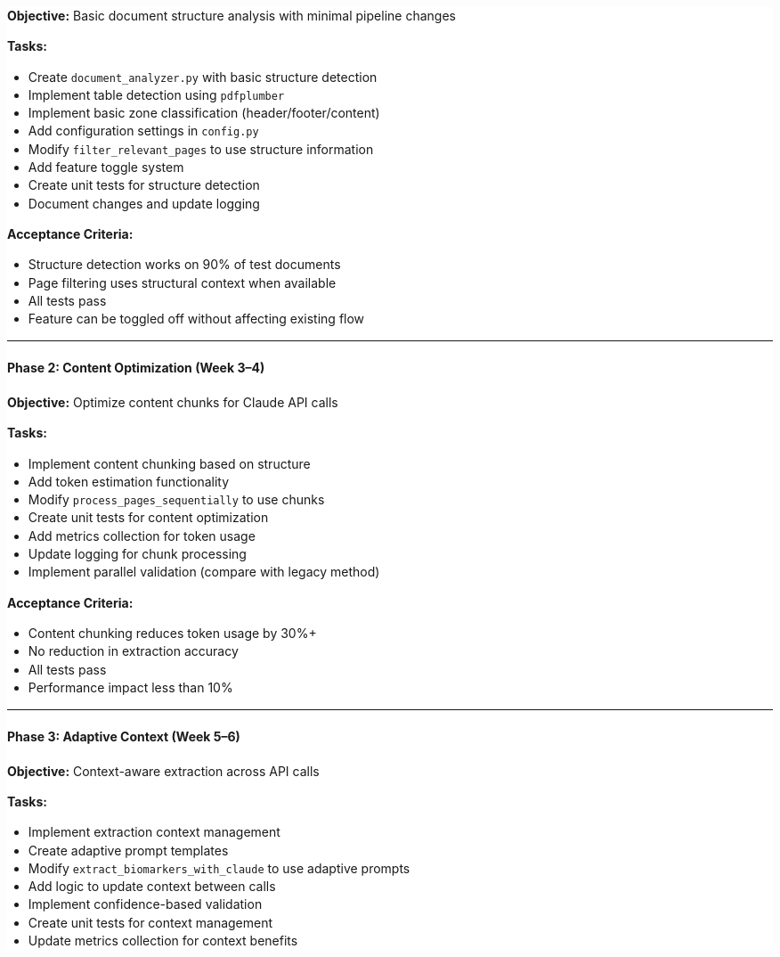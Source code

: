 **Objective:** Basic document structure analysis with minimal pipeline changes

**Tasks:**

- Create `document_analyzer.py` with basic structure detection  
- Implement table detection using `pdfplumber`  
- Implement basic zone classification (header/footer/content)  
- Add configuration settings in `config.py`  
- Modify `filter_relevant_pages` to use structure information  
- Add feature toggle system  
- Create unit tests for structure detection  
- Document changes and update logging  

**Acceptance Criteria:**

- Structure detection works on 90% of test documents  
- Page filtering uses structural context when available  
- All tests pass  
- Feature can be toggled off without affecting existing flow  

---

#### Phase 2: Content Optimization (Week 3–4)

**Objective:** Optimize content chunks for Claude API calls

**Tasks:**

- Implement content chunking based on structure  
- Add token estimation functionality  
- Modify `process_pages_sequentially` to use chunks  
- Create unit tests for content optimization  
- Add metrics collection for token usage  
- Update logging for chunk processing  
- Implement parallel validation (compare with legacy method)  

**Acceptance Criteria:**

- Content chunking reduces token usage by 30%+  
- No reduction in extraction accuracy  
- All tests pass  
- Performance impact less than 10%  

---

#### Phase 3: Adaptive Context (Week 5–6)

**Objective:** Context-aware extraction across API calls

**Tasks:**

- Implement extraction context management  
- Create adaptive prompt templates  
- Modify `extract_biomarkers_with_claude` to use adaptive prompts  
- Add logic to update context between calls  
- Implement confidence-based validation  
- Create unit tests for context management  
- Update metrics collection for context benefits  

